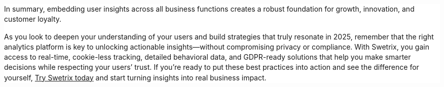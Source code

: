 In summary, embedding user insights across all business functions creates a robust foundation for growth, innovation, and customer loyalty.

As you look to deepen your understanding of your users and build strategies that truly resonate in 2025, remember that the right analytics platform is key to unlocking actionable insights—without compromising privacy or compliance. With Swetrix, you gain access to real-time, cookie-less tracking, detailed behavioral data, and GDPR-ready solutions that help you make smarter decisions while respecting your users’ trust. If you’re ready to put these best practices into action and see the difference for yourself, [Try Swetrix today](https://swetrix.com) and start turning insights into real business impact.
